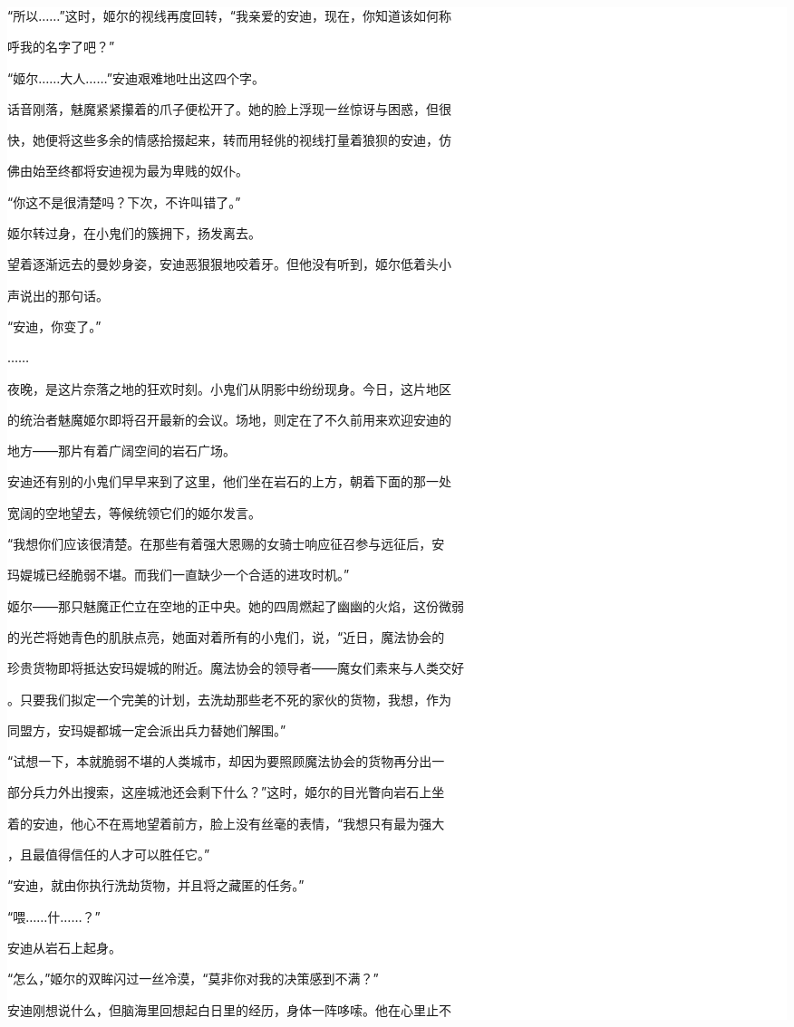 “所以……”这时，姬尔的视线再度回转，“我亲爱的安迪，现在，你知道该如何称

呼我的名字了吧？”

“姬尔……大人……”安迪艰难地吐出这四个字。

话音刚落，魅魔紧紧攥着的爪子便松开了。她的脸上浮现一丝惊讶与困惑，但很

快，她便将这些多余的情感拾掇起来，转而用轻佻的视线打量着狼狈的安迪，仿

佛由始至终都将安迪视为最为卑贱的奴仆。

“你这不是很清楚吗？下次，不许叫错了。”

姬尔转过身，在小鬼们的簇拥下，扬发离去。

望着逐渐远去的曼妙身姿，安迪恶狠狠地咬着牙。但他没有听到，姬尔低着头小

声说出的那句话。

“安迪，你变了。”

……

夜晚，是这片奈落之地的狂欢时刻。小鬼们从阴影中纷纷现身。今日，这片地区

的统治者魅魔姬尔即将召开最新的会议。场地，则定在了不久前用来欢迎安迪的

地方——那片有着广阔空间的岩石广场。

安迪还有别的小鬼们早早来到了这里，他们坐在岩石的上方，朝着下面的那一处

宽阔的空地望去，等候统领它们的姬尔发言。

“我想你们应该很清楚。在那些有着强大恩赐的女骑士响应征召参与远征后，安

玛媞城已经脆弱不堪。而我们一直缺少一个合适的进攻时机。”

姬尔——那只魅魔正伫立在空地的正中央。她的四周燃起了幽幽的火焰，这份微弱

的光芒将她青色的肌肤点亮，她面对着所有的小鬼们，说，“近日，魔法协会的

珍贵货物即将抵达安玛媞城的附近。魔法协会的领导者——魔女们素来与人类交好

。只要我们拟定一个完美的计划，去洗劫那些老不死的家伙的货物，我想，作为

同盟方，安玛媞都城一定会派出兵力替她们解围。”

“试想一下，本就脆弱不堪的人类城市，却因为要照顾魔法协会的货物再分出一

部分兵力外出搜索，这座城池还会剩下什么？”这时，姬尔的目光瞥向岩石上坐

着的安迪，他心不在焉地望着前方，脸上没有丝毫的表情，“我想只有最为强大

，且最值得信任的人才可以胜任它。”

“安迪，就由你执行洗劫货物，并且将之藏匿的任务。”

“喂……什……？”

安迪从岩石上起身。

“怎么，”姬尔的双眸闪过一丝冷漠，“莫非你对我的决策感到不满？”

安迪刚想说什么，但脑海里回想起白日里的经历，身体一阵哆嗦。他在心里止不
